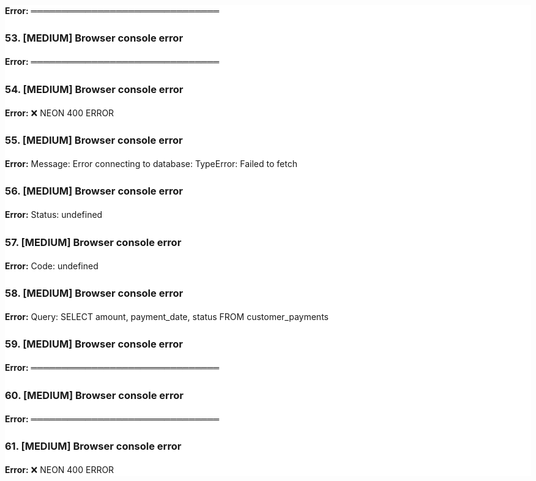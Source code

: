 
**Error:** ═══════════════════════════════



### 53. [MEDIUM] Browser console error


**Error:** ═══════════════════════════════



### 54. [MEDIUM] Browser console error


**Error:** ❌ NEON 400 ERROR



### 55. [MEDIUM] Browser console error


**Error:** Message: Error connecting to database: TypeError: Failed to fetch



### 56. [MEDIUM] Browser console error


**Error:** Status: undefined



### 57. [MEDIUM] Browser console error


**Error:** Code: undefined



### 58. [MEDIUM] Browser console error


**Error:** Query: SELECT amount, payment_date, status FROM customer_payments



### 59. [MEDIUM] Browser console error


**Error:** ═══════════════════════════════



### 60. [MEDIUM] Browser console error


**Error:** ═══════════════════════════════



### 61. [MEDIUM] Browser console error


**Error:** ❌ NEON 400 ERROR
